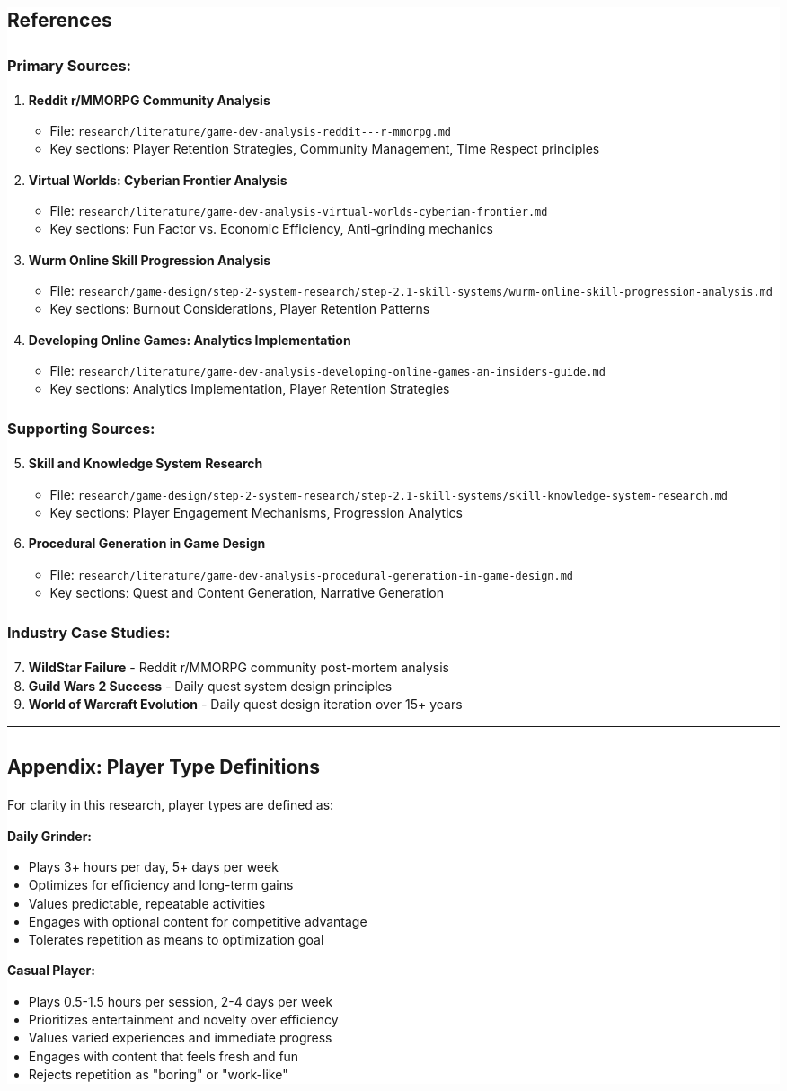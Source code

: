 ## References

### Primary Sources:

1. **Reddit r/MMORPG Community Analysis**
   - File: `research/literature/game-dev-analysis-reddit---r-mmorpg.md`
   - Key sections: Player Retention Strategies, Community Management, Time Respect principles

2. **Virtual Worlds: Cyberian Frontier Analysis**
   - File: `research/literature/game-dev-analysis-virtual-worlds-cyberian-frontier.md`
   - Key sections: Fun Factor vs. Economic Efficiency, Anti-grinding mechanics

3. **Wurm Online Skill Progression Analysis**
   - File: `research/game-design/step-2-system-research/step-2.1-skill-systems/wurm-online-skill-progression-analysis.md`
   - Key sections: Burnout Considerations, Player Retention Patterns

4. **Developing Online Games: Analytics Implementation**
   - File: `research/literature/game-dev-analysis-developing-online-games-an-insiders-guide.md`
   - Key sections: Analytics Implementation, Player Retention Strategies

### Supporting Sources:

5. **Skill and Knowledge System Research**
   - File: `research/game-design/step-2-system-research/step-2.1-skill-systems/skill-knowledge-system-research.md`
   - Key sections: Player Engagement Mechanisms, Progression Analytics

6. **Procedural Generation in Game Design**
   - File: `research/literature/game-dev-analysis-procedural-generation-in-game-design.md`
   - Key sections: Quest and Content Generation, Narrative Generation

### Industry Case Studies:

7. **WildStar Failure** - Reddit r/MMORPG community post-mortem analysis
8. **Guild Wars 2 Success** - Daily quest system design principles
9. **World of Warcraft Evolution** - Daily quest design iteration over 15+ years

---

## Appendix: Player Type Definitions

For clarity in this research, player types are defined as:

**Daily Grinder:**
- Plays 3+ hours per day, 5+ days per week
- Optimizes for efficiency and long-term gains
- Values predictable, repeatable activities
- Engages with optional content for competitive advantage
- Tolerates repetition as means to optimization goal

**Casual Player:**
- Plays 0.5-1.5 hours per session, 2-4 days per week
- Prioritizes entertainment and novelty over efficiency
- Values varied experiences and immediate progress
- Engages with content that feels fresh and fun
- Rejects repetition as "boring" or "work-like"
